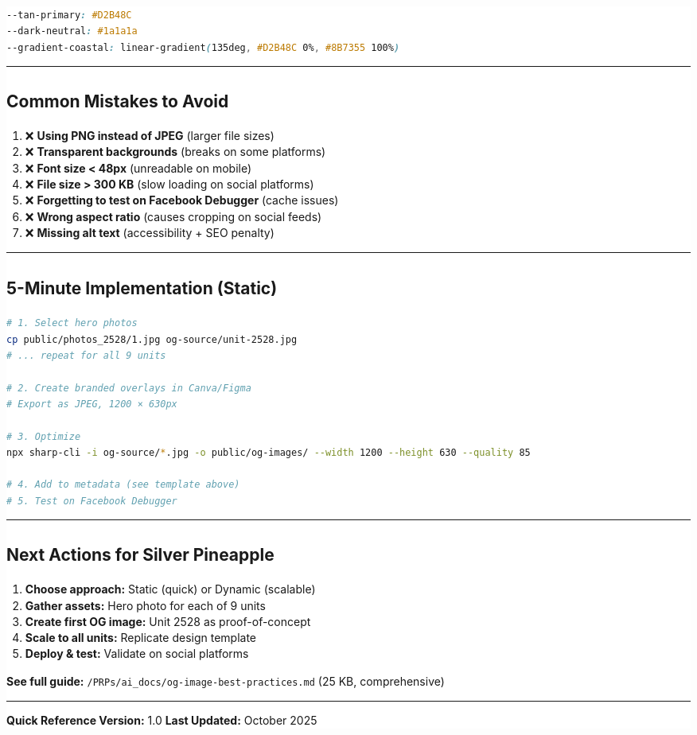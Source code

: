 ```css
--tan-primary: #D2B48C
--dark-neutral: #1a1a1a
--gradient-coastal: linear-gradient(135deg, #D2B48C 0%, #8B7355 100%)
```

---

## Common Mistakes to Avoid

1. ❌ **Using PNG instead of JPEG** (larger file sizes)
2. ❌ **Transparent backgrounds** (breaks on some platforms)
3. ❌ **Font size < 48px** (unreadable on mobile)
4. ❌ **File size > 300 KB** (slow loading on social platforms)
5. ❌ **Forgetting to test on Facebook Debugger** (cache issues)
6. ❌ **Wrong aspect ratio** (causes cropping on social feeds)
7. ❌ **Missing alt text** (accessibility + SEO penalty)

---

## 5-Minute Implementation (Static)

```bash
# 1. Select hero photos
cp public/photos_2528/1.jpg og-source/unit-2528.jpg
# ... repeat for all 9 units

# 2. Create branded overlays in Canva/Figma
# Export as JPEG, 1200 × 630px

# 3. Optimize
npx sharp-cli -i og-source/*.jpg -o public/og-images/ --width 1200 --height 630 --quality 85

# 4. Add to metadata (see template above)
# 5. Test on Facebook Debugger
```

---

## Next Actions for Silver Pineapple

1. **Choose approach:** Static (quick) or Dynamic (scalable)
2. **Gather assets:** Hero photo for each of 9 units
3. **Create first OG image:** Unit 2528 as proof-of-concept
4. **Scale to all units:** Replicate design template
5. **Deploy & test:** Validate on social platforms

**See full guide:** `/PRPs/ai_docs/og-image-best-practices.md` (25 KB, comprehensive)

---

**Quick Reference Version:** 1.0
**Last Updated:** October 2025
